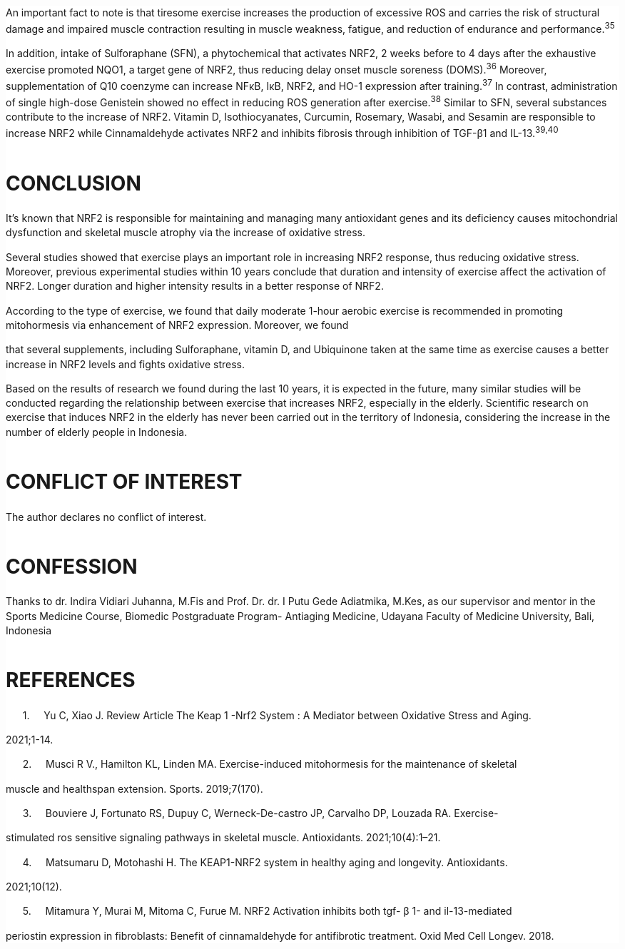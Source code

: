 <p><span class="font4">An important fact to note is that tiresome exercise increases the production of excessive ROS and carries the risk of structural damage and impaired muscle contraction resulting in muscle weakness, fatigue, and reduction of endurance and performance.<sup>35</sup></span></p>
<p><span class="font4">In addition, intake of Sulforaphane (SFN), a phytochemical that activates NRF2, 2 weeks before to 4 days after the exhaustive exercise promoted NQO1, a target gene of NRF2, thus reducing delay onset muscle soreness (DOMS).<sup>36</sup> Moreover, supplementation of Q10 coenzyme can increase NFκB, IκB, NRF2, and HO-1 expression after training.<sup>37</sup> In contrast, administration of single high-dose Genistein showed no effect in reducing ROS generation after exercise.<sup>38</sup> Similar to SFN, several substances contribute to the increase of NRF2. Vitamin D, Isothiocyanates, Curcumin, Rosemary, Wasabi, and Sesamin are responsible to increase NRF2 while Cinnamaldehyde activates NRF2 and inhibits fibrosis through inhibition of TGF-β1 and IL-13.<sup>39,40</sup></span></p>
<h1><a name="bookmark10"></a><span class="font4" style="font-weight:bold;"><a name="bookmark11"></a>CONCLUSION</span></h1>
<p><span class="font4">It’s known that NRF2 is responsible for maintaining and managing many antioxidant genes and its deficiency causes mitochondrial dysfunction and skeletal muscle atrophy via the increase of oxidative stress.</span></p>
<p><span class="font4">Several studies showed that exercise plays an important role in increasing NRF2 response, thus reducing oxidative stress. Moreover, previous experimental studies within 10 years conclude that duration and intensity of exercise affect the activation of NRF2. Longer duration and higher intensity results in a better response of NRF2.</span></p>
<p><span class="font4">According to the type of exercise, we found that daily moderate 1-hour aerobic exercise is recommended in promoting mitohormesis via enhancement of NRF2 expression. Moreover, we found</span></p>
<p><span class="font4">that several supplements, including Sulforaphane, vitamin D, and Ubiquinone taken at the same time as exercise causes a better increase in NRF2 levels and fights oxidative stress.</span></p>
<p><span class="font4">Based on the results of research we found during the last 10 years, it is expected in the future, many similar studies will be conducted regarding the relationship between exercise that increases NRF2, especially in the elderly. Scientific research on exercise that induces NRF2 in the elderly has never been carried out in the territory of Indonesia, considering the increase in the number of elderly people in Indonesia.</span></p>
<h1><a name="bookmark12"></a><span class="font4" style="font-weight:bold;"><a name="bookmark13"></a>CONFLICT OF INTEREST</span></h1>
<p><span class="font4">The author declares no conflict of interest.</span></p>
<h1><a name="bookmark14"></a><span class="font4" style="font-weight:bold;"><a name="bookmark15"></a>CONFESSION</span></h1>
<p><span class="font4">Thanks to dr. Indira Vidiari Juhanna, M.Fis and Prof. Dr. dr. I Putu Gede Adiatmika, M.Kes, as our supervisor and mentor in the Sports Medicine Course, Biomedic Postgraduate Program- Antiaging Medicine, Udayana Faculty of Medicine University, Bali, Indonesia</span></p>
<h1><a name="bookmark16"></a><span class="font4" style="font-weight:bold;"><a name="bookmark17"></a>REFERENCES</span></h1>
<ul style="list-style:none;"><li>
<p><span class="font3">1. &nbsp;&nbsp;&nbsp;&nbsp;Yu C, Xiao J. Review Article The Keap 1 -Nrf2 System : A Mediator between Oxidative Stress and Aging.</span></p></li></ul>
<p><span class="font3">2021;1-14.</span></p>
<ul style="list-style:none;"><li>
<p><span class="font3">2. &nbsp;&nbsp;&nbsp;&nbsp;Musci R V., Hamilton KL, Linden MA. Exercise-induced mitohormesis for the maintenance of skeletal</span></p></li></ul>
<p><span class="font3">muscle and healthspan extension. Sports. 2019;7(170).</span></p>
<ul style="list-style:none;"><li>
<p><span class="font3">3. &nbsp;&nbsp;&nbsp;&nbsp;Bouviere J, Fortunato RS, Dupuy C, Werneck-De-castro JP, Carvalho DP, Louzada RA. Exercise-</span></p></li></ul>
<p><span class="font3">stimulated ros sensitive signaling pathways in skeletal muscle. Antioxidants. 2021;10(4):1–21.</span></p>
<ul style="list-style:none;"><li>
<p><span class="font3">4. &nbsp;&nbsp;&nbsp;&nbsp;Matsumaru D, Motohashi H. The KEAP1-NRF2 system in healthy aging and longevity. Antioxidants.</span></p></li></ul>
<p><span class="font3">2021;10(12).</span></p>
<ul style="list-style:none;"><li>
<p><span class="font3">5. &nbsp;&nbsp;&nbsp;&nbsp;Mitamura Y, Murai M, Mitoma C, Furue M. NRF2 Activation inhibits both tgf- β 1- and il-13-mediated</span></p></li></ul>
<p><span class="font3">periostin expression in fibroblasts: Benefit of cinnamaldehyde for antifibrotic treatment. Oxid Med Cell Longev. 2018.</span></p>